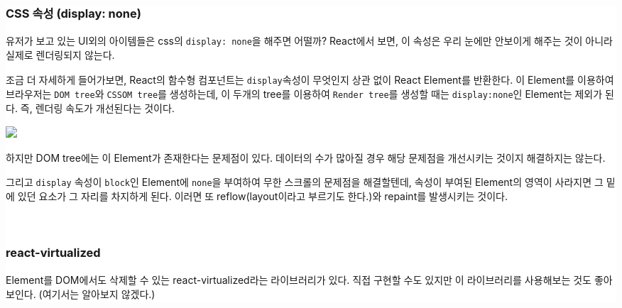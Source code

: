 ### CSS 속성 (display: none)

유저가 보고 있는 UI외의 아이템들은 css의 `display: none`을 해주면 어떨까?  React에서 보면, 이 속성은 우리 눈에만 안보이게 해주는 것이 아니라 실제로 렌더링되지 않는다.

조금 더 자세하게 들어가보면, React의 함수형 컴포넌트는 `display`속성이 무엇인지 상관 없이 React Element를 반환한다. 이 Element를 이용하여 브라우저는 `DOM tree`와 `CSSOM tree`를 생성하는데, 이 두개의 tree를 이용하여 `Render tree`를 생성할 때는 `display:none`인 Element는 제외가 된다. 즉, 렌더링 속도가 개선된다는 것이다. 

![](/images/f630ee2c-4d24-41ee-902c-12fbbb34768c-image.png)

하지만 DOM tree에는 이 Element가 존재한다는 문제점이 있다. 데이터의 수가 많아질 경우 해당 문제점을 개선시키는 것이지 해결하지는 않는다.

그리고 `display` 속성이 `block`인 Element에 `none`을 부여하여 무한 스크롤의 문제점을 해결할텐데, 속성이 부여된 Element의 영역이 사라지면 그 밑에 있던 요소가 그 자리를 차지하게 된다. 이러면 또 reflow(layout이라고 부르기도 한다.)와 repaint를 발생시키는 것이다.

<br>

### react-virtualized

Element를 DOM에서도 삭제할 수 있는 react-virtualized라는 라이브러리가 있다. 직접 구현할 수도 있지만 이 라이브러리를 사용해보는 것도 좋아 보인다. (여기서는 알아보지 않겠다.)